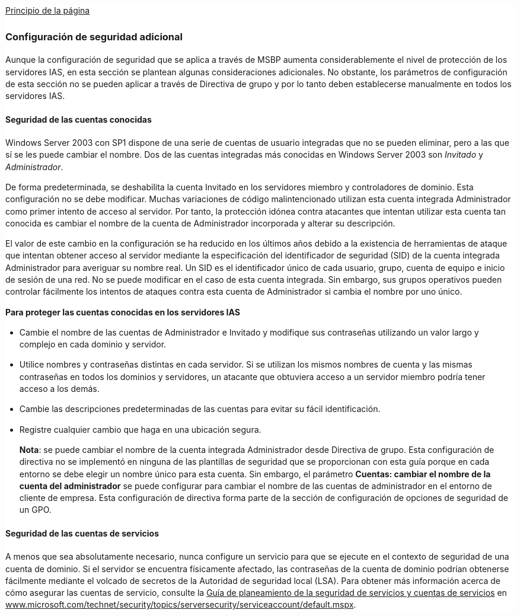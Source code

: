 [](#mainsection)[Principio de la página](#mainsection)

### Configuración de seguridad adicional

Aunque la configuración de seguridad que se aplica a través de MSBP aumenta considerablemente el nivel de protección de los servidores IAS, en esta sección se plantean algunas consideraciones adicionales. No obstante, los parámetros de configuración de esta sección no se pueden aplicar a través de Directiva de grupo y por lo tanto deben establecerse manualmente en todos los servidores IAS.

#### Seguridad de las cuentas conocidas

Windows Server 2003 con SP1 dispone de una serie de cuentas de usuario integradas que no se pueden eliminar, pero a las que sí se les puede cambiar el nombre. Dos de las cuentas integradas más conocidas en Windows Server 2003 son *Invitado* y *Administrador*.

De forma predeterminada, se deshabilita la cuenta Invitado en los servidores miembro y controladores de dominio. Esta configuración no se debe modificar. Muchas variaciones de código malintencionado utilizan esta cuenta integrada Administrador como primer intento de acceso al servidor. Por tanto, la protección idónea contra atacantes que intentan utilizar esta cuenta tan conocida es cambiar el nombre de la cuenta de Administrador incorporada y alterar su descripción.

El valor de este cambio en la configuración se ha reducido en los últimos años debido a la existencia de herramientas de ataque que intentan obtener acceso al servidor mediante la especificación del identificador de seguridad (SID) de la cuenta integrada Administrador para averiguar su nombre real. Un SID es el identificador único de cada usuario, grupo, cuenta de equipo e inicio de sesión de una red. No se puede modificar en el caso de esta cuenta integrada. Sin embargo, sus grupos operativos pueden controlar fácilmente los intentos de ataques contra esta cuenta de Administrador si cambia el nombre por uno único.

**Para proteger las cuentas conocidas en los servidores IAS**

-   Cambie el nombre de las cuentas de Administrador e Invitado y modifique sus contraseñas utilizando un valor largo y complejo en cada dominio y servidor.

-   Utilice nombres y contraseñas distintas en cada servidor. Si se utilizan los mismos nombres de cuenta y las mismas contraseñas en todos los dominios y servidores, un atacante que obtuviera acceso a un servidor miembro podría tener acceso a los demás.

-   Cambie las descripciones predeterminadas de las cuentas para evitar su fácil identificación.

-   Registre cualquier cambio que haga en una ubicación segura.

    **Nota**: se puede cambiar el nombre de la cuenta integrada Administrador desde Directiva de grupo. Esta configuración de directiva no se implementó en ninguna de las plantillas de seguridad que se proporcionan con esta guía porque en cada entorno se debe elegir un nombre único para esta cuenta. Sin embargo, el parámetro **Cuentas: cambiar el nombre de la cuenta del administrador** se puede configurar para cambiar el nombre de las cuentas de administrador en el entorno de cliente de empresa. Esta configuración de directiva forma parte de la sección de configuración de opciones de seguridad de un GPO.

#### Seguridad de las cuentas de servicios

A menos que sea absolutamente necesario, nunca configure un servicio para que se ejecute en el contexto de seguridad de una cuenta de dominio. Si el servidor se encuentra físicamente afectado, las contraseñas de la cuenta de dominio podrían obtenerse fácilmente mediante el volcado de secretos de la Autoridad de seguridad local (LSA). Para obtener más información acerca de cómo asegurar las cuentas de servicio, consulte la [Guía de planeamiento de la seguridad de servicios y cuentas de servicios](http://www.microsoft.com/technet/security/topics/serversecurity/serviceaccount/default.mspx) en www.microsoft.com/technet/security/topics/serversecurity/serviceaccount/default.mspx.

